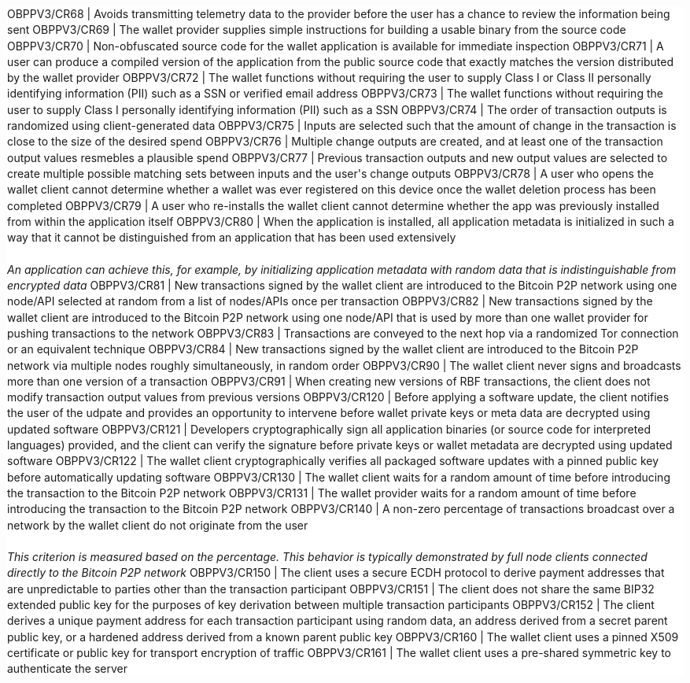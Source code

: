 OBPPV3/CR68 | Avoids transmitting telemetry data to the provider before the user has a chance to review the information being sent
OBPPV3/CR69 | The wallet provider supplies simple instructions for building a usable binary from the source code
OBPPV3/CR70 | Non-obfuscated source code for the wallet application is available for immediate inspection
OBPPV3/CR71 | A user can produce a compiled version of the application from the public source code that exactly matches the version distributed by the wallet provider
OBPPV3/CR72 | The wallet functions without requiring the user to supply Class I or Class II personally identifying information (PII) such as a SSN or verified email address
OBPPV3/CR73 | The wallet functions without requiring the user to supply Class I personally identifying information (PII) such as a SSN
OBPPV3/CR74 | The order of transaction outputs is randomized using client-generated data
OBPPV3/CR75 | Inputs are selected such that the amount of change in the transaction is close to the size of the desired spend
OBPPV3/CR76 | Multiple change outputs are created, and at least one of the transaction output values resmebles a plausible spend
OBPPV3/CR77 | Previous transaction outputs and new output values are selected to create multiple possible matching sets between inputs and the user's change outputs
OBPPV3/CR78 | A user who opens the wallet client cannot determine whether a wallet was ever registered on this device once the wallet deletion process has been completed
OBPPV3/CR79 | A user who re-installs the wallet client cannot determine whether the app was previously installed from within the application itself
OBPPV3/CR80 | When the application is installed, all application metadata is initialized in such a way that it cannot be distinguished from an application that has been used extensively<br><br> _An application can achieve this, for example, by initializing application metadata with random data that is indistinguishable from encrypted data_
OBPPV3/CR81 | New transactions signed by the wallet client are introduced to the Bitcoin P2P network using one node/API selected at random from a list of nodes/APIs once per transaction
OBPPV3/CR82 | New transactions signed by the wallet client are introduced to the Bitcoin P2P network using one node/API that is used by more than one wallet provider for pushing transactions to the network
OBPPV3/CR83 | Transactions are conveyed to the next hop via a randomized Tor connection or an equivalent technique
OBPPV3/CR84 | New transactions signed by the wallet client are introduced to the Bitcoin P2P network via multiple nodes roughly simultaneously, in random order
OBPPV3/CR90 | The wallet client never signs and broadcasts more than one version of a transaction
OBPPV3/CR91 | When creating new versions of RBF transactions, the client does not modify transaction output values from previous versions
OBPPV3/CR120 | Before applying a software update, the client notifies the user of the udpate and provides an opportunity to intervene before wallet private keys or meta data are decrypted using updated software
OBPPV3/CR121 | Developers cryptographically sign all application binaries (or source code for interpreted languages) provided, and the client can verify the signature before private keys or wallet metadata are decrypted using updated software
OBPPV3/CR122 | The wallet client cryptographically verifies all packaged software updates with a pinned public key before automatically updating software
OBPPV3/CR130 | The wallet client waits for a random amount of time before introducing the transaction to the Bitcoin P2P network
OBPPV3/CR131 | The wallet provider waits for a random amount of time before introducing the transaction to the Bitcoin P2P network
OBPPV3/CR140 | A non-zero percentage of transactions broadcast over a network by the wallet client do not originate from the user<br><br> _This criterion is measured based on the percentage. This behavior is typically demonstrated by full node clients connected directly to the Bitcoin P2P network_
OBPPV3/CR150 | The client uses a secure ECDH protocol to derive payment addresses that are unpredictable to parties other than the transaction participant
OBPPV3/CR151 | The client does not share the same BIP32 extended public key for the purposes of key derivation between multiple transaction participants
OBPPV3/CR152 | The client derives a unique payment address for each transaction participant using random data, an address derived from a secret parent public key, or a hardened address derived from a known parent public key
OBPPV3/CR160 | The wallet client uses a pinned X509 certificate or public key for transport encryption of traffic
OBPPV3/CR161 | The wallet client uses a pre-shared symmetric key to authenticate the server